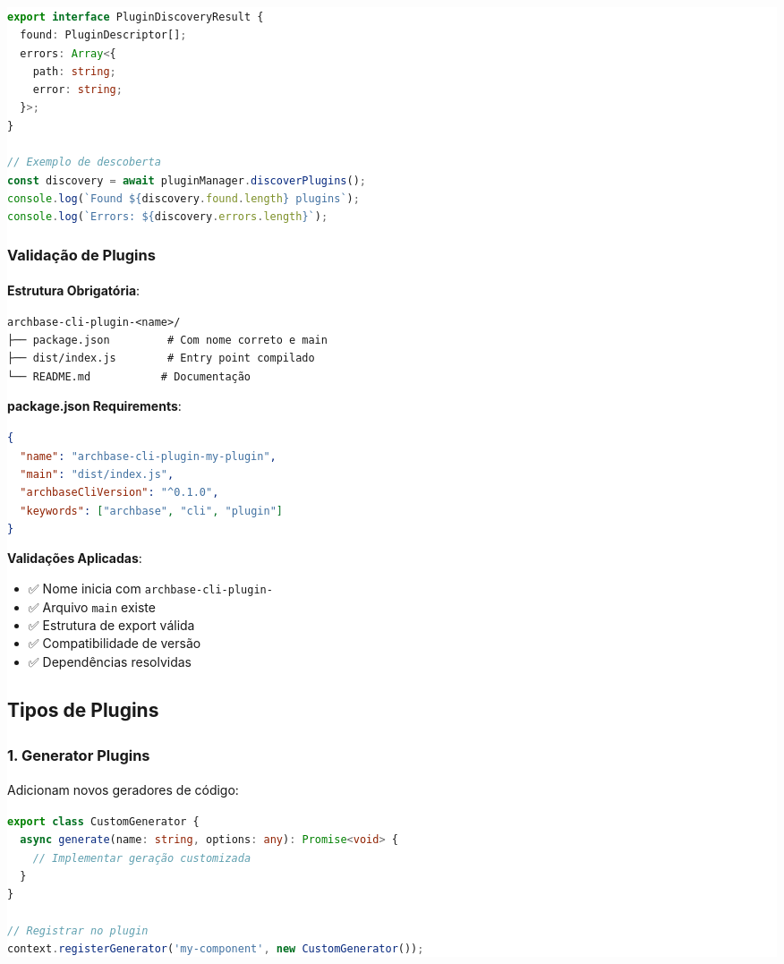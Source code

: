 ```typescript
export interface PluginDiscoveryResult {
  found: PluginDescriptor[];
  errors: Array<{
    path: string;
    error: string;
  }>;
}

// Exemplo de descoberta
const discovery = await pluginManager.discoverPlugins();
console.log(`Found ${discovery.found.length} plugins`);
console.log(`Errors: ${discovery.errors.length}`);
```

### Validação de Plugins

**Estrutura Obrigatória**:
```
archbase-cli-plugin-<name>/
├── package.json         # Com nome correto e main
├── dist/index.js        # Entry point compilado
└── README.md           # Documentação
```

**package.json Requirements**:
```json
{
  "name": "archbase-cli-plugin-my-plugin",
  "main": "dist/index.js",
  "archbaseCliVersion": "^0.1.0",
  "keywords": ["archbase", "cli", "plugin"]
}
```

**Validações Aplicadas**:
- ✅ Nome inicia com `archbase-cli-plugin-`
- ✅ Arquivo `main` existe
- ✅ Estrutura de export válida
- ✅ Compatibilidade de versão
- ✅ Dependências resolvidas

## Tipos de Plugins

### 1. Generator Plugins

Adicionam novos geradores de código:

```typescript
export class CustomGenerator {
  async generate(name: string, options: any): Promise<void> {
    // Implementar geração customizada
  }
}

// Registrar no plugin
context.registerGenerator('my-component', new CustomGenerator());
```
